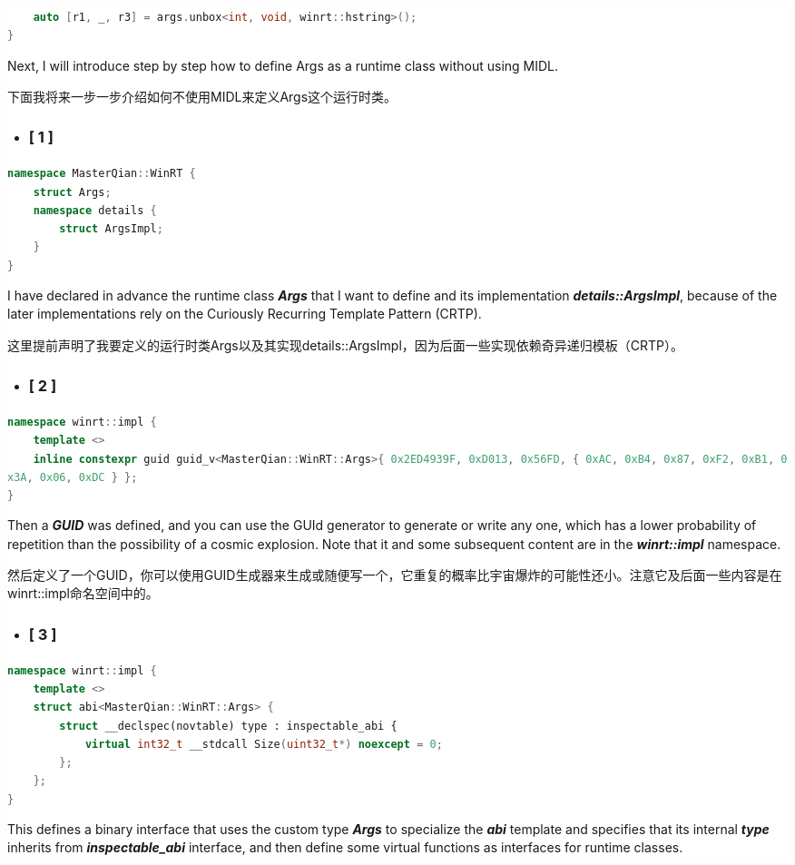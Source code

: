 ``` c++
    auto [r1, _, r3] = args.unbox<int, void, winrt::hstring>();
}
```

Next, I will introduce step by step how to define Args as a runtime class without using MIDL.

下面我将来一步一步介绍如何不使用MIDL来定义Args这个运行时类。

- ### [ 1 ]

``` c++
namespace MasterQian::WinRT {
    struct Args;
    namespace details {
        struct ArgsImpl;
    }
}
```

I have declared in advance the runtime class ***Args*** that I want to define and its implementation ***details::ArgsImpl***, because of the later implementations rely on the Curiously Recurring Template Pattern (CRTP).

这里提前声明了我要定义的运行时类Args以及其实现details::ArgsImpl，因为后面一些实现依赖奇异递归模板（CRTP）。

- ### [ 2 ]

``` c++
namespace winrt::impl {
    template <>
    inline constexpr guid guid_v<MasterQian::WinRT::Args>{ 0x2ED4939F, 0xD013, 0x56FD, { 0xAC, 0xB4, 0x87, 0xF2, 0xB1, 0x3A, 0x06, 0xDC } };
}
```

Then a ***GUID*** was defined, and you can use the GUId generator to generate or write any one, which has a lower probability of repetition than the possibility of a cosmic explosion. Note that it and some subsequent content are in the ***winrt::impl*** namespace.

然后定义了一个GUID，你可以使用GUID生成器来生成或随便写一个，它重复的概率比宇宙爆炸的可能性还小。注意它及后面一些内容是在winrt::impl命名空间中的。


- ### [ 3 ]

``` c++
namespace winrt::impl {
    template <>
    struct abi<MasterQian::WinRT::Args> {
        struct __declspec(novtable) type : inspectable_abi {
            virtual int32_t __stdcall Size(uint32_t*) noexcept = 0;
        };
    };
}

```

This defines a binary interface that uses the custom type ***Args*** to specialize the ***abi*** template and specifies that its internal ***type*** inherits from ***inspectable_abi*** interface, and then define some virtual functions as interfaces for runtime classes.
